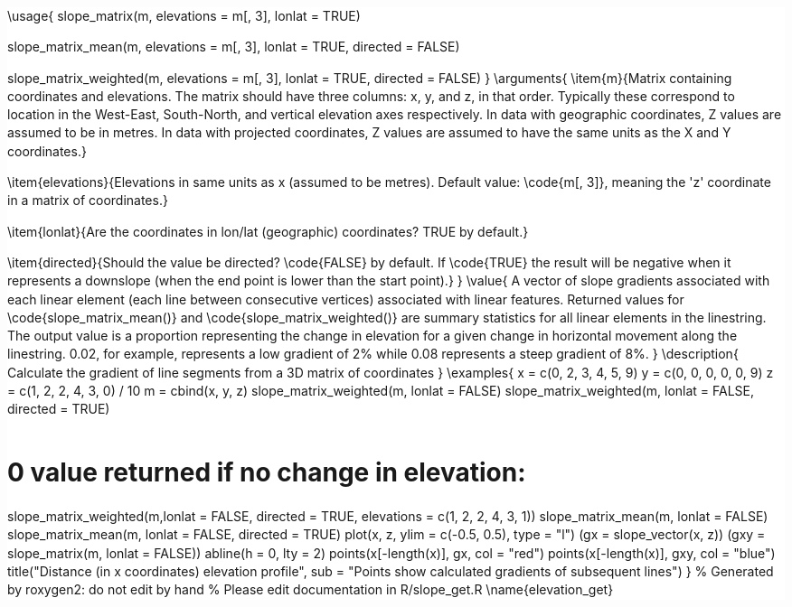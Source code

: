 \usage{
slope_matrix(m, elevations = m[, 3], lonlat = TRUE)

slope_matrix_mean(m, elevations = m[, 3], lonlat = TRUE, directed = FALSE)

slope_matrix_weighted(m, elevations = m[, 3], lonlat = TRUE, directed = FALSE)
}
\arguments{
\item{m}{Matrix containing coordinates and elevations.
The matrix should have three columns: x, y, and z, in that order. Typically
these correspond to location in the West-East, South-North, and vertical
elevation axes respectively.
In data with geographic coordinates, Z values are assumed to be in
metres. In data with projected coordinates, Z values are assumed to have
the same units as the X and Y coordinates.}

\item{elevations}{Elevations in same units as x (assumed to be metres).
Default value: \code{m[, 3]}, meaning the 'z' coordinate in a matrix of
coordinates.}

\item{lonlat}{Are the coordinates in lon/lat (geographic) coordinates? TRUE by default.}

\item{directed}{Should the value be directed? \code{FALSE} by default.
If \code{TRUE} the result will be negative when it represents a downslope
(when the end point is lower than the start point).}
}
\value{
A vector of slope gradients associated with each linear element
(each line between consecutive vertices) associated with linear features.
Returned values for \code{slope_matrix_mean()} and
\code{slope_matrix_weighted()} are summary statistics for all
linear elements in the linestring.
The output value is a proportion representing the change in elevation
for a given change in horizontal movement along the linestring.
0.02, for example, represents a low gradient of 2\% while 0.08 represents
a steep gradient of 8\%.
}
\description{
Calculate the gradient of line segments from a 3D matrix of coordinates
}
\examples{
x = c(0, 2, 3, 4, 5, 9)
y = c(0, 0, 0, 0, 0, 9)
z = c(1, 2, 2, 4, 3, 0) / 10
m = cbind(x, y, z)
slope_matrix_weighted(m, lonlat = FALSE)
slope_matrix_weighted(m, lonlat = FALSE, directed = TRUE)
# 0 value returned if no change in elevation:
slope_matrix_weighted(m,lonlat = FALSE, directed = TRUE,
  elevations = c(1, 2, 2, 4, 3, 1))
slope_matrix_mean(m, lonlat = FALSE)
slope_matrix_mean(m, lonlat = FALSE, directed = TRUE)
plot(x, z, ylim = c(-0.5, 0.5), type = "l")
(gx = slope_vector(x, z))
(gxy = slope_matrix(m, lonlat = FALSE))
abline(h = 0, lty = 2)
points(x[-length(x)], gx, col = "red")
points(x[-length(x)], gxy, col = "blue")
title("Distance (in x coordinates) elevation profile",
  sub = "Points show calculated gradients of subsequent lines")
}
% Generated by roxygen2: do not edit by hand
% Please edit documentation in R/slope_get.R
\name{elevation_get}

[homepage]: https://www.contributor-covenant.org